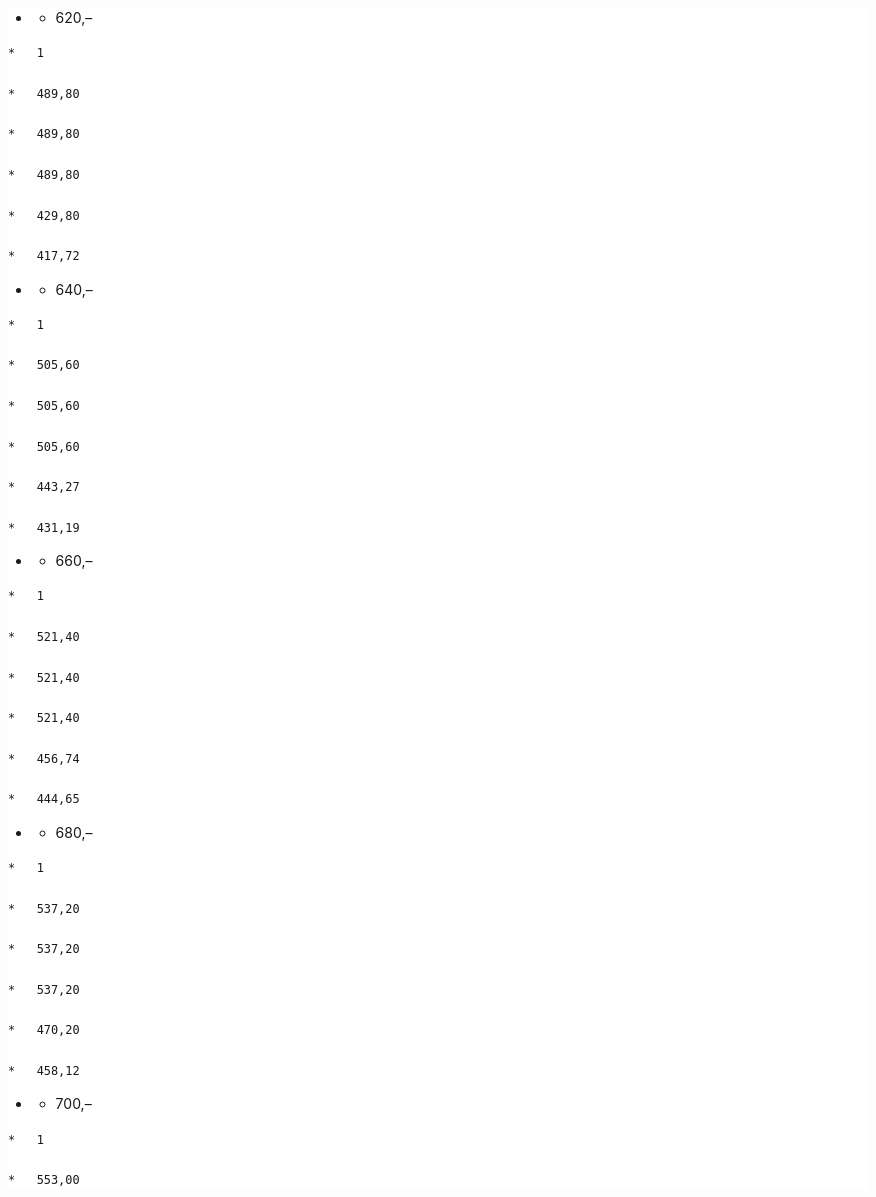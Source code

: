 
*    *   620,–

    *   1

    *   489,80

    *   489,80

    *   489,80

    *   429,80

    *   417,72


*    *   640,–

    *   1

    *   505,60

    *   505,60

    *   505,60

    *   443,27

    *   431,19


*    *   660,–

    *   1

    *   521,40

    *   521,40

    *   521,40

    *   456,74

    *   444,65


*    *   680,–

    *   1

    *   537,20

    *   537,20

    *   537,20

    *   470,20

    *   458,12


*    *   700,–

    *   1

    *   553,00

